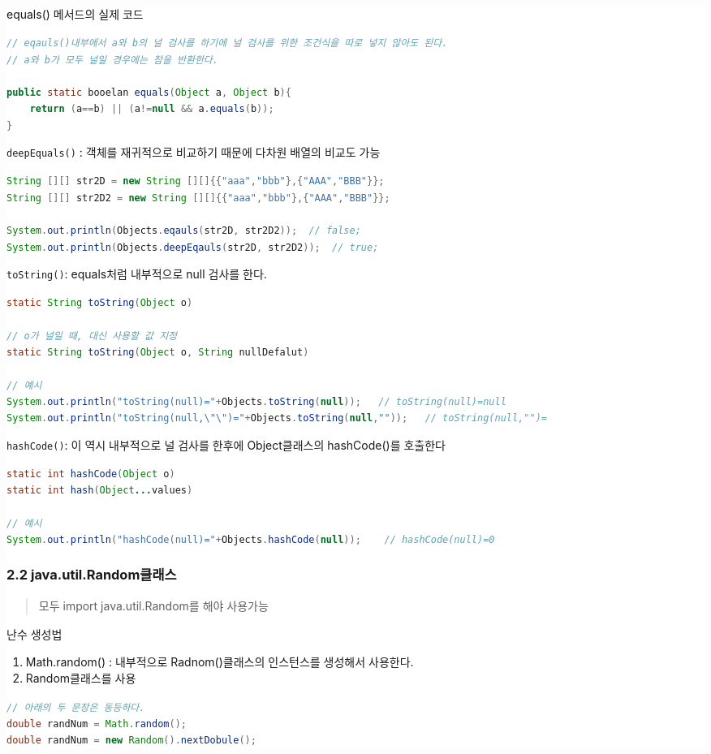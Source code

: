 equals() 메서드의 실제 코드

```java
// eqauls()내부에서 a와 b의 널 검사를 하기에 널 검사를 위한 조건식을 따로 넣지 않아도 된다.
// a와 b가 모두 널일 경우에는 참을 반환한다.

public static booelan equals(Object a, Object b){
	return (a==b) || (a!=null && a.equals(b));
}
```

`deepEquals()` : 객체를 재귀적으로 비교하기 때문에 다차원 배열의 비교도 가능

```java
String [][] str2D = new String [][]{{"aaa","bbb"},{"AAA","BBB"}};
String [][] str2D2 = new String [][]{{"aaa","bbb"},{"AAA","BBB"}};

System.out.println(Objects.eqauls(str2D, str2D2));	// false;
System.out.println(Objects.deepEqauls(str2D, str2D2));	// true;
```

`toString()`: equals처럼 내부적으로 null 검사를 한다.

```java
static String toString(Object o)

// o가 널일 때, 대신 사용할 값 지정
static String toString(Object o, String nullDefalut)
    
// 예시
System.out.println("toString(null)="+Objects.toString(null));	// toString(null)=null
System.out.println("toString(null,\"\")="+Objects.toString(null,""));	// toString(null,"")=
```

`hashCode()`: 이 역시 내부적으로 널 검사를 한후에 Object클래스의 hashCode()를 호출한다

```java
static int hashCode(Object o)
static int hash(Object...values)

// 예시
System.out.println("hashCode(null)="+Objects.hashCode(null));    //	hashCode(null)=0
```

### 2.2 java.util.Random클래스

> 모두 import java.util.Random를 해야 사용가능

난수 생성법

1. Math.random() : 내부적으로 Radnom()클래스의 인스턴스를 생성해서 사용한다.
2. Random클래스를 사용

```java
// 아래의 두 문장은 동등하다.
double randNum = Math.random();
double randNum = new Random().nextDobule();	
```
